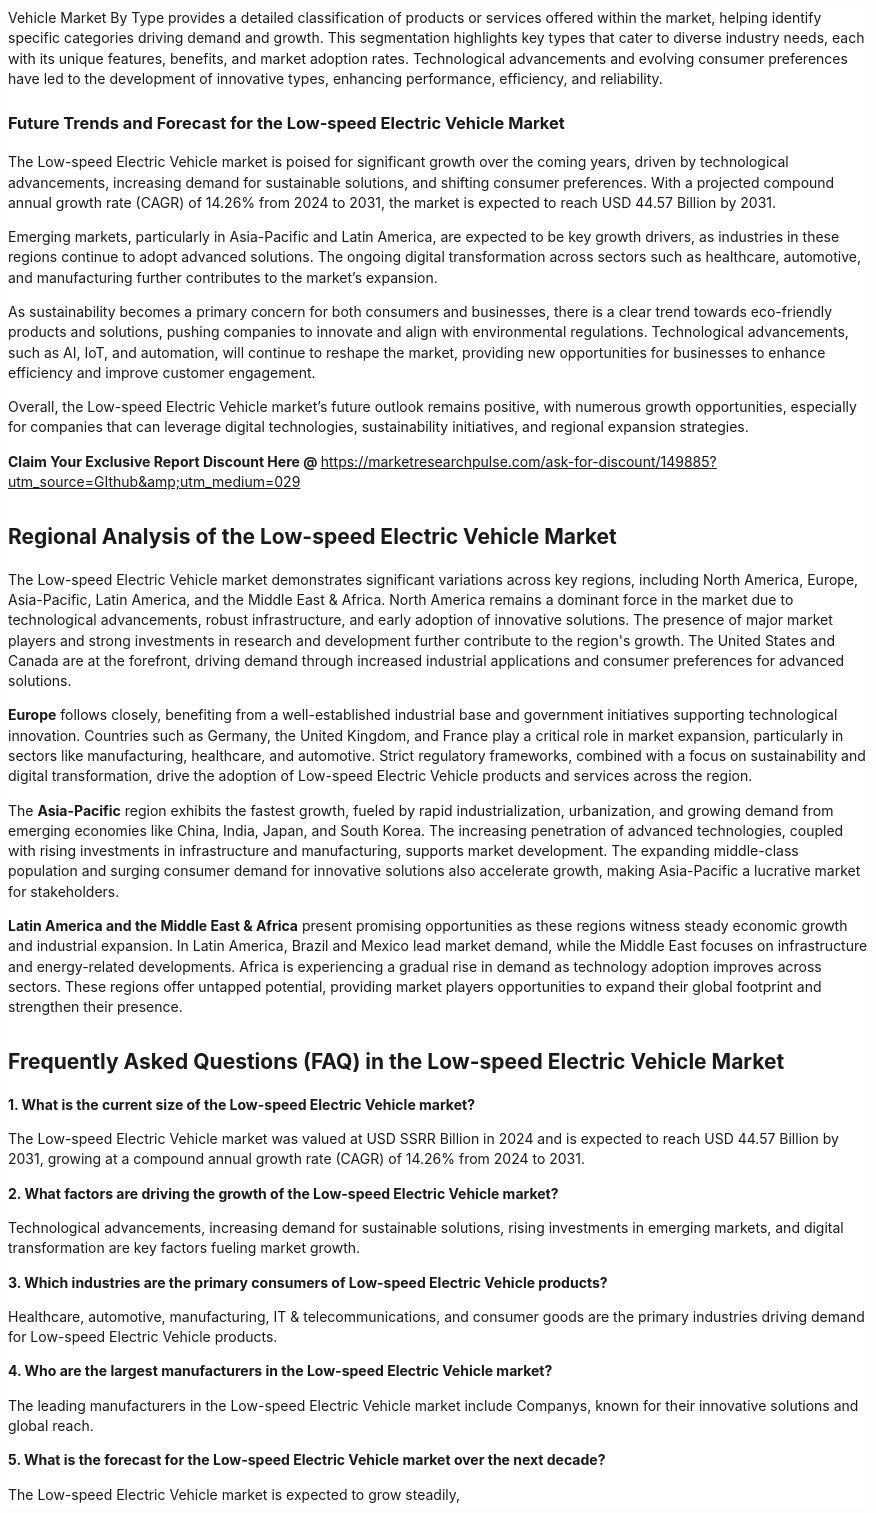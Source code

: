 Vehicle Market By Type provides a detailed classification of products or services offered within the market, helping identify specific categories driving demand and growth. This segmentation highlights key types that cater to diverse industry needs, each with its unique features, benefits, and market adoption rates. Technological advancements and evolving consumer preferences have led to the development of innovative types, enhancing performance, efficiency, and reliability.</p><h3>Future Trends and Forecast for the Low-speed Electric Vehicle Market</h3><p>The Low-speed Electric Vehicle market is poised for significant growth over the coming years, driven by technological advancements, increasing demand for sustainable solutions, and shifting consumer preferences. With a projected compound annual growth rate (CAGR) of 14.26% from 2024 to 2031, the market is expected to reach USD 44.57 Billion by 2031.</p><p>Emerging markets, particularly in Asia-Pacific and Latin America, are expected to be key growth drivers, as industries in these regions continue to adopt advanced solutions. The ongoing digital transformation across sectors such as healthcare, automotive, and manufacturing further contributes to the market&rsquo;s expansion.</p><p>As sustainability becomes a primary concern for both consumers and businesses, there is a clear trend towards eco-friendly products and solutions, pushing companies to innovate and align with environmental regulations. Technological advancements, such as AI, IoT, and automation, will continue to reshape the market, providing new opportunities for businesses to enhance efficiency and improve customer engagement.</p><p>Overall, the Low-speed Electric Vehicle market&rsquo;s future outlook remains positive, with numerous growth opportunities, especially for companies that can leverage digital technologies, sustainability initiatives, and regional expansion strategies.</p><p><strong>Claim Your Exclusive Report Discount Here @ </strong><a href="https://marketresearchpulse.com/ask-for-discount/149885?utm_source=GIthub&amp;utm_medium=029">https://marketresearchpulse.com/ask-for-discount/149885?utm_source=GIthub&amp;utm_medium=029</a></p><h2><strong>Regional Analysis of the Low-speed Electric Vehicle Market</strong></h2><p>The Low-speed Electric Vehicle market demonstrates significant variations across key regions, including North America, Europe, Asia-Pacific, Latin America, and the Middle East &amp; Africa. North America remains a dominant force in the market due to technological advancements, robust infrastructure, and early adoption of innovative solutions. The presence of major market players and strong investments in research and development further contribute to the region's growth. The United States and Canada are at the forefront, driving demand through increased industrial applications and consumer preferences for advanced solutions.</p><p><strong>Europe</strong> follows closely, benefiting from a well-established industrial base and government initiatives supporting technological innovation. Countries such as Germany, the United Kingdom, and France play a critical role in market expansion, particularly in sectors like manufacturing, healthcare, and automotive. Strict regulatory frameworks, combined with a focus on sustainability and digital transformation, drive the adoption of Low-speed Electric Vehicle products and services across the region.</p><p>The <strong>Asia-Pacific</strong> region exhibits the fastest growth, fueled by rapid industrialization, urbanization, and growing demand from emerging economies like China, India, Japan, and South Korea. The increasing penetration of advanced technologies, coupled with rising investments in infrastructure and manufacturing, supports market development. The expanding middle-class population and surging consumer demand for innovative solutions also accelerate growth, making Asia-Pacific a lucrative market for stakeholders.</p><p><strong>Latin America and the Middle East &amp; Africa</strong> present promising opportunities as these regions witness steady economic growth and industrial expansion. In Latin America, Brazil and Mexico lead market demand, while the Middle East focuses on infrastructure and energy-related developments. Africa is experiencing a gradual rise in demand as technology adoption improves across sectors. These regions offer untapped potential, providing market players opportunities to expand their global footprint and strengthen their presence.</p><h2><strong>Frequently Asked Questions (FAQ) in the Low-speed Electric Vehicle Market</strong></h2><p><strong>1. What is the current size of the Low-speed Electric Vehicle market?</strong></p><p>The Low-speed Electric Vehicle market was valued at USD SSRR Billion in 2024 and is expected to reach USD 44.57 Billion by 2031, growing at a compound annual growth rate (CAGR) of 14.26% from 2024 to 2031.</p><p><strong>2. What factors are driving the growth of the Low-speed Electric Vehicle market?</strong></p><p>Technological advancements, increasing demand for sustainable solutions, rising investments in emerging markets, and digital transformation are key factors fueling market growth.</p><p><strong>3. Which industries are the primary consumers of Low-speed Electric Vehicle products?</strong></p><p>Healthcare, automotive, manufacturing, IT &amp; telecommunications, and consumer goods are the primary industries driving demand for Low-speed Electric Vehicle products.</p><p><strong>4. Who are the largest manufacturers in the Low-speed Electric Vehicle market?</strong></p><p>The leading manufacturers in the Low-speed Electric Vehicle market include Companys, known for their innovative solutions and global reach.</p><p><strong>5. What is the forecast for the Low-speed Electric Vehicle market over the next decade?</strong></p><p>The Low-speed Electric Vehicle market is expected to grow steadily,